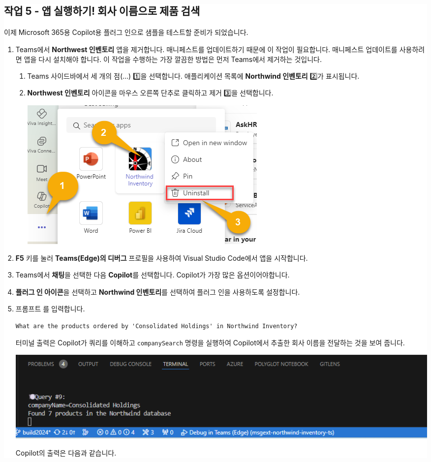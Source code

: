 ## 작업 5 - 앱 실행하기! 회사 이름으로 제품 검색

이제 Microsoft 365용 Copilot용 플러그 인으로 샘플을 테스트할 준비가 되었습니다.

1. Teams에서 **Northwest 인벤토리** 앱을 제거합니다. 매니페스트를 업데이트하기 때문에 이 작업이 필요합니다. 매니페스트 업데이트를 사용하려면 앱을 다시 설치해야 합니다. 이 작업을 수행하는 가장 깔끔한 방법은 먼저 Teams에서 제거하는 것입니다.

    1. Teams 사이드바에서 세 개의 점(...) 1️⃣을 선택합니다. 애플리케이션 목록에 **Northwind 인벤토리** 2️⃣가 표시됩니다.

    1. **Northwest 인벤토리** 아이콘을 마우스 오른쪽 단추로 클릭하고 제거 3️⃣을 선택합니다.

        ![Northwind 인벤토리를 제거하는 방법의 스크린샷.](../media/3-01-uninstall-app.png)

1. **F5** 키를 눌러 **Teams(Edge)의 디버그** 프로필을 사용하여 Visual Studio Code에서 앱을 시작합니다.

1. Teams에서 **채팅**을 선택한 다음 **Copilot**를 선택합니다. Copilot가 가장 많은 옵션이어야합니다.

1. **플러그 인 아이콘**을 선택하고 **Northwind 인벤토리**를 선택하여 플러그 인을 사용하도록 설정합니다.

1. 프롬프트 를 입력합니다. 

   ```console
   What are the products ordered by 'Consolidated Holdings' in Northwind Inventory?
   ```

   터미널 출력은 Copilot가 쿼리를 이해하고 `companySearch` 명령을 실행하여 Copilot에서 추출한 회사 이름을 전달하는 것을 보여 줍니다.

   ![쿼리를 이해하고 'companySearch' 명령을 실행한 Copilot의 스크린샷.](../media/3-08-terminal-query-output.png)

   Copilot의 출력은 다음과 같습니다.
